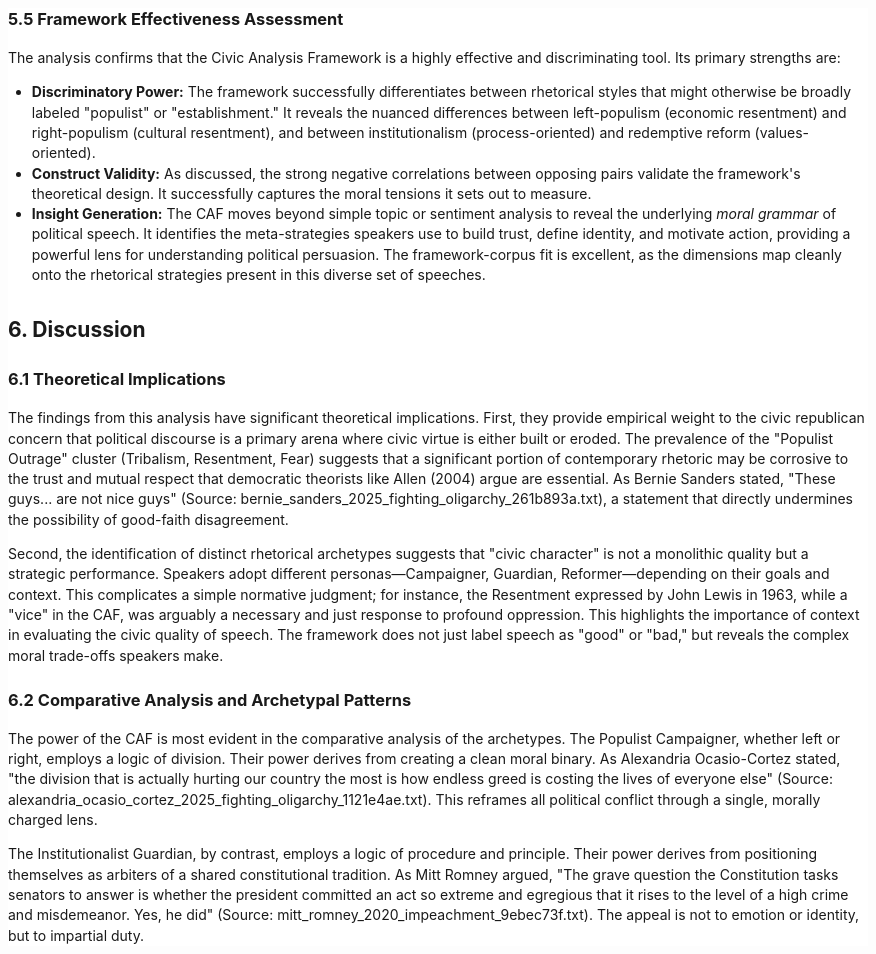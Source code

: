### 5.5 Framework Effectiveness Assessment

The analysis confirms that the Civic Analysis Framework is a highly effective and discriminating tool. Its primary strengths are:

* **Discriminatory Power:** The framework successfully differentiates between rhetorical styles that might otherwise be broadly labeled "populist" or "establishment." It reveals the nuanced differences between left-populism (economic resentment) and right-populism (cultural resentment), and between institutionalism (process-oriented) and redemptive reform (values-oriented).
* **Construct Validity:** As discussed, the strong negative correlations between opposing pairs validate the framework's theoretical design. It successfully captures the moral tensions it sets out to measure.
* **Insight Generation:** The CAF moves beyond simple topic or sentiment analysis to reveal the underlying *moral grammar* of political speech. It identifies the meta-strategies speakers use to build trust, define identity, and motivate action, providing a powerful lens for understanding political persuasion. The framework-corpus fit is excellent, as the dimensions map cleanly onto the rhetorical strategies present in this diverse set of speeches.

## 6. Discussion

### 6.1 Theoretical Implications

The findings from this analysis have significant theoretical implications. First, they provide empirical weight to the civic republican concern that political discourse is a primary arena where civic virtue is either built or eroded. The prevalence of the "Populist Outrage" cluster (Tribalism, Resentment, Fear) suggests that a significant portion of contemporary rhetoric may be corrosive to the trust and mutual respect that democratic theorists like Allen (2004) argue are essential. As Bernie Sanders stated, "These guys... are not nice guys" (Source: bernie_sanders_2025_fighting_oligarchy_261b893a.txt), a statement that directly undermines the possibility of good-faith disagreement.

Second, the identification of distinct rhetorical archetypes suggests that "civic character" is not a monolithic quality but a strategic performance. Speakers adopt different personas—Campaigner, Guardian, Reformer—depending on their goals and context. This complicates a simple normative judgment; for instance, the Resentment expressed by John Lewis in 1963, while a "vice" in the CAF, was arguably a necessary and just response to profound oppression. This highlights the importance of context in evaluating the civic quality of speech. The framework does not just label speech as "good" or "bad," but reveals the complex moral trade-offs speakers make.

### 6.2 Comparative Analysis and Archetypal Patterns

The power of the CAF is most evident in the comparative analysis of the archetypes. The Populist Campaigner, whether left or right, employs a logic of division. Their power derives from creating a clean moral binary. As Alexandria Ocasio-Cortez stated, "the division that is actually hurting our country the most is how endless greed is costing the lives of everyone else" (Source: alexandria_ocasio_cortez_2025_fighting_oligarchy_1121e4ae.txt). This reframes all political conflict through a single, morally charged lens.

The Institutionalist Guardian, by contrast, employs a logic of procedure and principle. Their power derives from positioning themselves as arbiters of a shared constitutional tradition. As Mitt Romney argued, "The grave question the Constitution tasks senators to answer is whether the president committed an act so extreme and egregious that it rises to the level of a high crime and misdemeanor. Yes, he did" (Source: mitt_romney_2020_impeachment_9ebec73f.txt). The appeal is not to emotion or identity, but to impartial duty.
